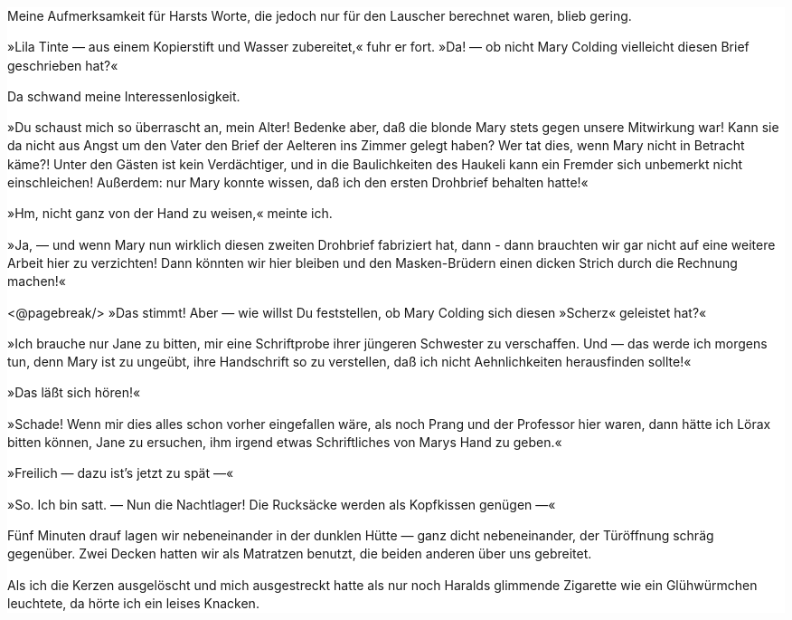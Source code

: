 Meine Aufmerksamkeit für Harsts Worte, die jedoch
nur für den Lauscher berechnet waren, blieb gering.

»Lila Tinte — aus einem Kopierstift und Wasser zubereitet,«
fuhr er fort. »Da! — ob nicht Mary Colding
vielleicht diesen Brief geschrieben hat?«

Da schwand meine Interessenlosigkeit.

»Du schaust mich so überrascht an, mein Alter! Bedenke
aber, daß die blonde Mary stets gegen unsere Mitwirkung
war! Kann sie da nicht aus Angst um den Vater
den Brief der Aelteren ins Zimmer gelegt haben? Wer
tat dies, wenn Mary nicht in Betracht käme?! Unter den
Gästen ist kein Verdächtiger, und in die Baulichkeiten des
Haukeli kann ein Fremder sich unbemerkt nicht einschleichen!
Außerdem: nur Mary konnte wissen, daß ich den ersten
Drohbrief behalten hatte!«

»Hm, nicht ganz von der Hand zu weisen,« meinte ich.

»Ja, — und wenn Mary nun wirklich diesen zweiten
Drohbrief fabriziert hat, dann - dann brauchten wir gar
nicht auf eine weitere Arbeit hier zu verzichten! Dann könnten
wir hier bleiben und den Masken-Brüdern einen dicken
Strich durch die Rechnung machen!«

<@pagebreak/>
»Das stimmt! Aber — wie willst Du feststellen, ob
Mary Colding sich diesen »Scherz« geleistet hat?«

»Ich brauche nur Jane zu bitten, mir eine Schriftprobe
ihrer jüngeren Schwester zu verschaffen. Und — das
werde ich morgens tun, denn Mary ist zu ungeübt, ihre
Handschrift so zu verstellen, daß ich nicht Aehnlichkeiten herausfinden
sollte!«

»Das läßt sich hören!«

»Schade! Wenn mir dies alles schon vorher eingefallen
wäre, als noch Prang und der Professor hier waren,
dann hätte ich Lörax bitten können, Jane zu ersuchen,
ihm irgend etwas Schriftliches von Marys Hand zu geben.«

»Freilich — dazu ist’s jetzt zu spät —«

»So. Ich bin satt. — Nun die Nachtlager! Die
Rucksäcke werden als Kopfkissen genügen —«

Fünf Minuten drauf lagen wir nebeneinander in der
dunklen Hütte — ganz dicht nebeneinander, der Türöffnung
schräg gegenüber. Zwei Decken hatten wir als
Matratzen benutzt, die beiden anderen über uns gebreitet.

Als ich die Kerzen ausgelöscht und mich ausgestreckt
hatte als nur noch Haralds glimmende Zigarette wie ein
Glühwürmchen leuchtete, da hörte ich ein leises Knacken.
